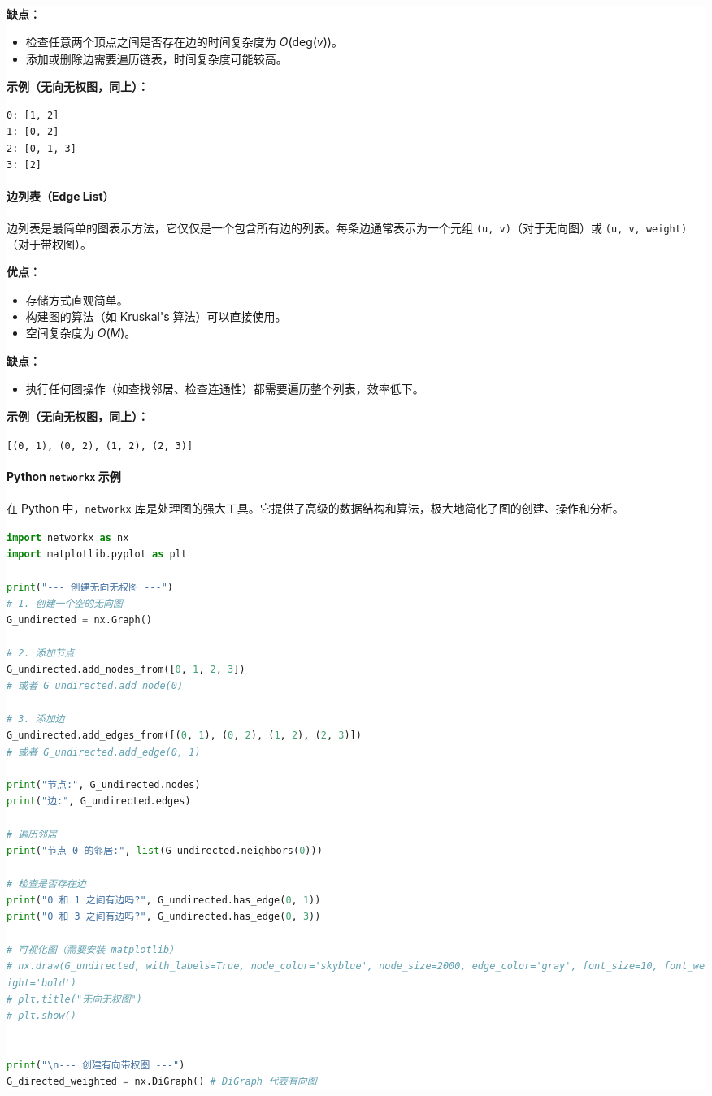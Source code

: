 **缺点：**
*   检查任意两个顶点之间是否存在边的时间复杂度为 $O(\text{deg}(v))$。
*   添加或删除边需要遍历链表，时间复杂度可能较高。

**示例（无向无权图，同上）：**
```
0: [1, 2]
1: [0, 2]
2: [0, 1, 3]
3: [2]
```

#### 边列表（Edge List）

边列表是最简单的图表示方法，它仅仅是一个包含所有边的列表。每条边通常表示为一个元组 `(u, v)`（对于无向图）或 `(u, v, weight)`（对于带权图）。

**优点：**
*   存储方式直观简单。
*   构建图的算法（如 Kruskal's 算法）可以直接使用。
*   空间复杂度为 $O(M)$。

**缺点：**
*   执行任何图操作（如查找邻居、检查连通性）都需要遍历整个列表，效率低下。

**示例（无向无权图，同上）：**
```
[(0, 1), (0, 2), (1, 2), (2, 3)]
```

#### Python `networkx` 示例

在 Python 中，`networkx` 库是处理图的强大工具。它提供了高级的数据结构和算法，极大地简化了图的创建、操作和分析。

```python
import networkx as nx
import matplotlib.pyplot as plt

print("--- 创建无向无权图 ---")
# 1. 创建一个空的无向图
G_undirected = nx.Graph()

# 2. 添加节点
G_undirected.add_nodes_from([0, 1, 2, 3])
# 或者 G_undirected.add_node(0)

# 3. 添加边
G_undirected.add_edges_from([(0, 1), (0, 2), (1, 2), (2, 3)])
# 或者 G_undirected.add_edge(0, 1)

print("节点:", G_undirected.nodes)
print("边:", G_undirected.edges)

# 遍历邻居
print("节点 0 的邻居:", list(G_undirected.neighbors(0)))

# 检查是否存在边
print("0 和 1 之间有边吗?", G_undirected.has_edge(0, 1))
print("0 和 3 之间有边吗?", G_undirected.has_edge(0, 3))

# 可视化图（需要安装 matplotlib）
# nx.draw(G_undirected, with_labels=True, node_color='skyblue', node_size=2000, edge_color='gray', font_size=10, font_weight='bold')
# plt.title("无向无权图")
# plt.show()


print("\n--- 创建有向带权图 ---")
G_directed_weighted = nx.DiGraph() # DiGraph 代表有向图
```